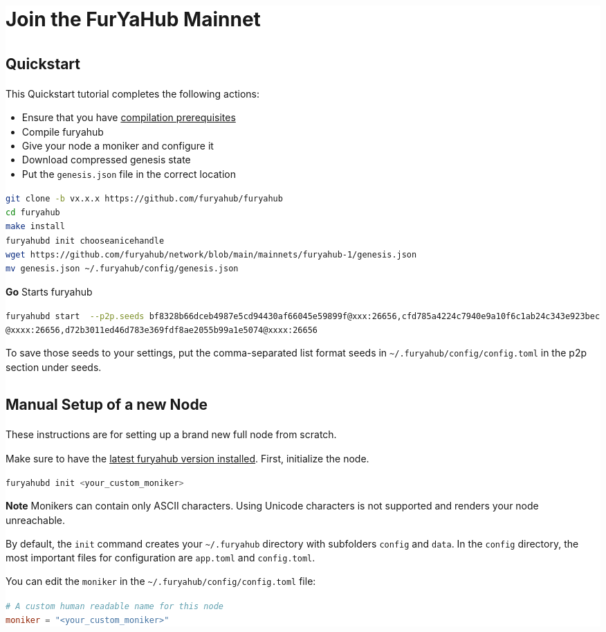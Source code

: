 # Join the FurYaHub Mainnet

## Quickstart

This Quickstart tutorial completes the following actions:

* Ensure that you have [compilation prerequisites](./install.md)
* Compile furyahub
* Give your node a moniker and configure it
* Download compressed genesis state
* Put the `genesis.json` file in the correct location

```bash
git clone -b vx.x.x https://github.com/furyahub/furyahub
cd furyahub
make install
furyahubd init chooseanicehandle
wget https://github.com/furyahub/network/blob/main/mainnets/furyahub-1/genesis.json
mv genesis.json ~/.furyahub/config/genesis.json
```

**Go**
Starts furyahub

```bash
furyahubd start  --p2p.seeds bf8328b66dceb4987e5cd94430af66045e59899f@xxx:26656,cfd785a4224c7940e9a10f6c1ab24c343e923bec@xxxx:26656,d72b3011ed46d783e369fdf8ae2055b99a1e5074@xxxx:26656
```

To save those seeds to your settings, put the comma-separated list format seeds in `~/.furyahub/config/config.toml` in the p2p section under seeds.

## Manual Setup of a new Node

These instructions are for setting up a brand new full node from scratch.

Make sure to have the [latest furyahub version installed](./join-mainnet.md).
First, initialize the node.

```bash
furyahubd init <your_custom_moniker>
```

**Note**
Monikers can contain only ASCII characters. Using Unicode characters is not supported and renders your node unreachable.

By default, the `init` command creates your `~/.furyahub` directory with subfolders `config` and `data`.
In the `config` directory, the most important files for configuration are `app.toml` and `config.toml`.

You can edit the `moniker` in the `~/.furyahub/config/config.toml` file:

```toml
# A custom human readable name for this node
moniker = "<your_custom_moniker>"
```
